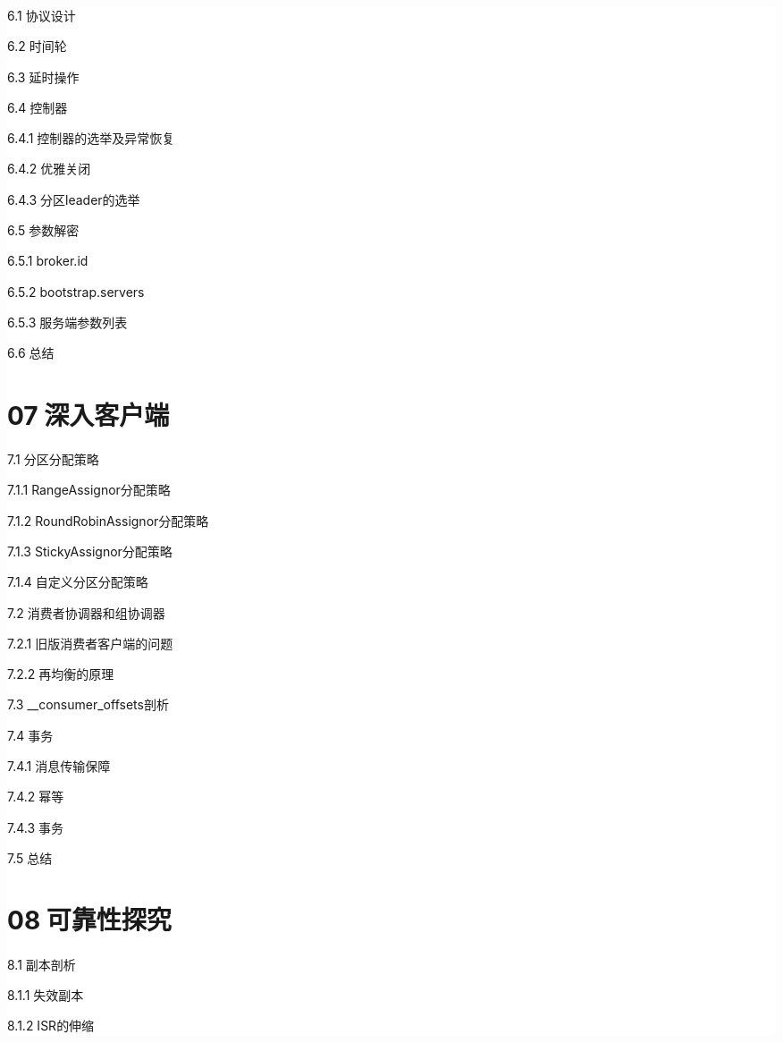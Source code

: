 6.1 协议设计 

6.2 时间轮 

6.3 延时操作 

6.4 控制器 

6.4.1 控制器的选举及异常恢复 

6.4.2 优雅关闭 

6.4.3 分区leader的选举 

6.5 参数解密 

6.5.1 broker.id 

6.5.2 bootstrap.servers 

6.5.3 服务端参数列表 

6.6 总结 

# 07 深入客户端

7.1 分区分配策略 

7.1.1 RangeAssignor分配策略 

7.1.2 RoundRobinAssignor分配策略 

7.1.3 StickyAssignor分配策略 

7.1.4 自定义分区分配策略 

7.2 消费者协调器和组协调器 

7.2.1 旧版消费者客户端的问题 

7.2.2 再均衡的原理 

7.3 __consumer_offsets剖析 

7.4 事务 

7.4.1 消息传输保障 

7.4.2 幂等 

7.4.3 事务 

7.5 总结 

# 08 可靠性探究

8.1 副本剖析 

8.1.1 失效副本 

8.1.2 ISR的伸缩 
